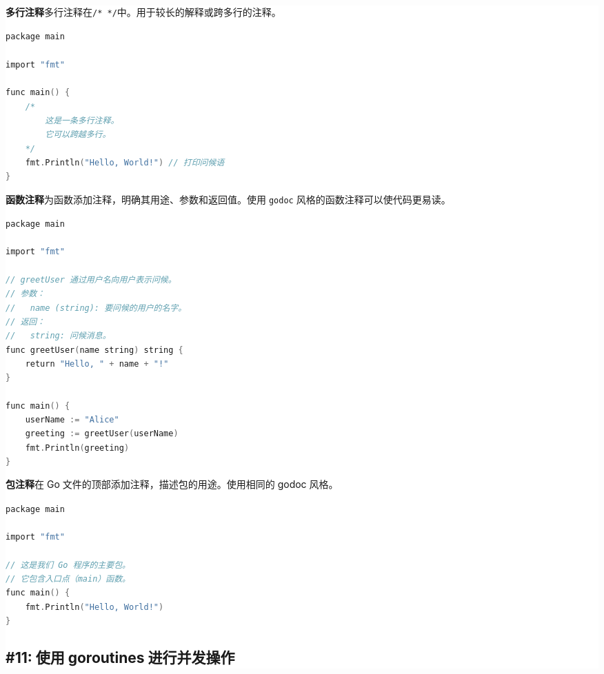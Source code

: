 **多行注释**多行注释在`/* */`中。用于较长的解释或跨多行的注释。

```go
package main  
  
import "fmt"  
  
func main() {  
    /*  
        这是一条多行注释。  
        它可以跨越多行。  
    */  
    fmt.Println("Hello, World!") // 打印问候语  
}
```

**函数注释**为函数添加注释，明确其用途、参数和返回值。使用 `godoc` 风格的函数注释可以使代码更易读。

```go
package main  
  
import "fmt"  
  
// greetUser 通过用户名向用户表示问候。  
// 参数：  
//   name (string): 要问候的用户的名字。  
// 返回：  
//   string: 问候消息。  
func greetUser(name string) string {  
    return "Hello, " + name + "!"  
}  
  
func main() {  
    userName := "Alice"  
    greeting := greetUser(userName)  
    fmt.Println(greeting)  
}
```

**包注释**在 Go 文件的顶部添加注释，描述包的用途。使用相同的 godoc 风格。

```go
package main  
  
import "fmt"  
  
// 这是我们 Go 程序的主要包。  
// 它包含入口点（main）函数。  
func main() {  
    fmt.Println("Hello, World!")  
}
```

## #11: 使用 goroutines 进行并发操作
